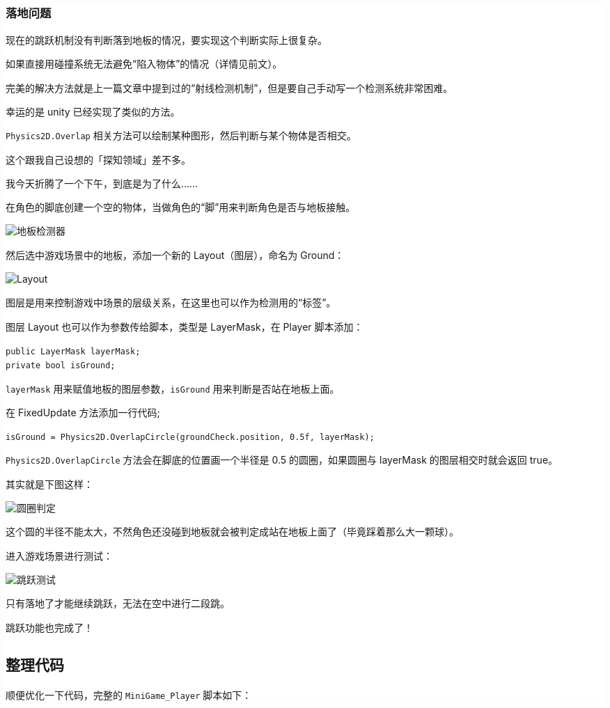### 落地问题
现在的跳跃机制没有判断落到地板的情况，要实现这个判断实际上很复杂。

如果直接用碰撞系统无法避免“陷入物体”的情况（详情见前文）。

完美的解决方法就是上一篇文章中提到过的“射线检测机制”，但是要自己手动写一个检测系统非常困难。

幸运的是 unity 已经实现了类似的方法。

`Physics2D.Overlap` 相关方法可以绘制某种图形，然后判断与某个物体是否相交。

这个跟我自己设想的「探知领域」差不多。

我今天折腾了一个下午，到底是为了什么……

在角色的脚底创建一个空的物体，当做角色的“脚”用来判断角色是否与地板接触。

![地板检测器](https://files.catbox.moe/qw5jf7.jpg)

然后选中游戏场景中的地板，添加一个新的 Layout（图层），命名为 Ground：

![Layout](https://files.catbox.moe/w0n4yr.jpg)

图层是用来控制游戏中场景的层级关系，在这里也可以作为检测用的“标签”。

图层 Layout 也可以作为参数传给脚本，类型是 LayerMask，在 Player 脚本添加：

```
public LayerMask layerMask;
private bool isGround;
```

`layerMask` 用来赋值地板的图层参数，`isGround` 用来判断是否站在地板上面。

在 FixedUpdate 方法添加一行代码;

```
isGround = Physics2D.OverlapCircle(groundCheck.position, 0.5f, layerMask);
```

`Physics2D.OverlapCircle` 方法会在脚底的位置画一个半径是 0.5 的圆圈，如果圆圈与 layerMask 的图层相交时就会返回 true。

其实就是下图这样：

![圆圈判定](https://files.catbox.moe/jeeovz.jpg)

这个圆的半径不能太大，不然角色还没碰到地板就会被判定成站在地板上面了（毕竟踩着那么大一颗球）。

进入游戏场景进行测试：

![跳跃测试](https://files.catbox.moe/x1dj9g.gif)

只有落地了才能继续跳跃，无法在空中进行二段跳。

跳跃功能也完成了！

## 整理代码

顺便优化一下代码，完整的 `MiniGame_Player` 脚本如下：
